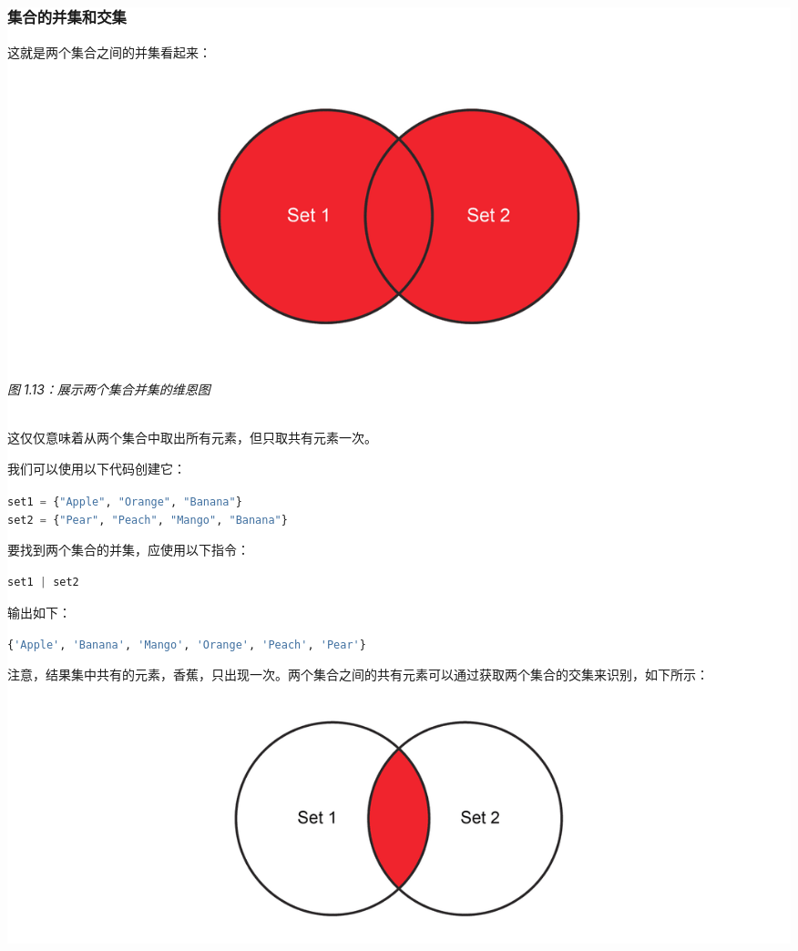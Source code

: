 ### 集合的并集和交集

这就是两个集合之间的并集看起来：

![图 1.13：展示两个集合并集的维恩图](img/Figure_1.13.jpg)

###### 图 1.13：展示两个集合并集的维恩图

这仅仅意味着从两个集合中取出所有元素，但只取共有元素一次。

我们可以使用以下代码创建它：

```py
set1 = {"Apple", "Orange", "Banana"}
set2 = {"Pear", "Peach", "Mango", "Banana"}
```

要找到两个集合的并集，应使用以下指令：

```py
set1 | set2
```

输出如下：

```py
{'Apple', 'Banana', 'Mango', 'Orange', 'Peach', 'Pear'}
```

注意，结果集中共有的元素，香蕉，只出现一次。两个集合之间的共有元素可以通过获取两个集合的交集来识别，如下所示：

![图 1.14：展示两个集合交集的维恩图](img/Figure_1.14.jpg)
